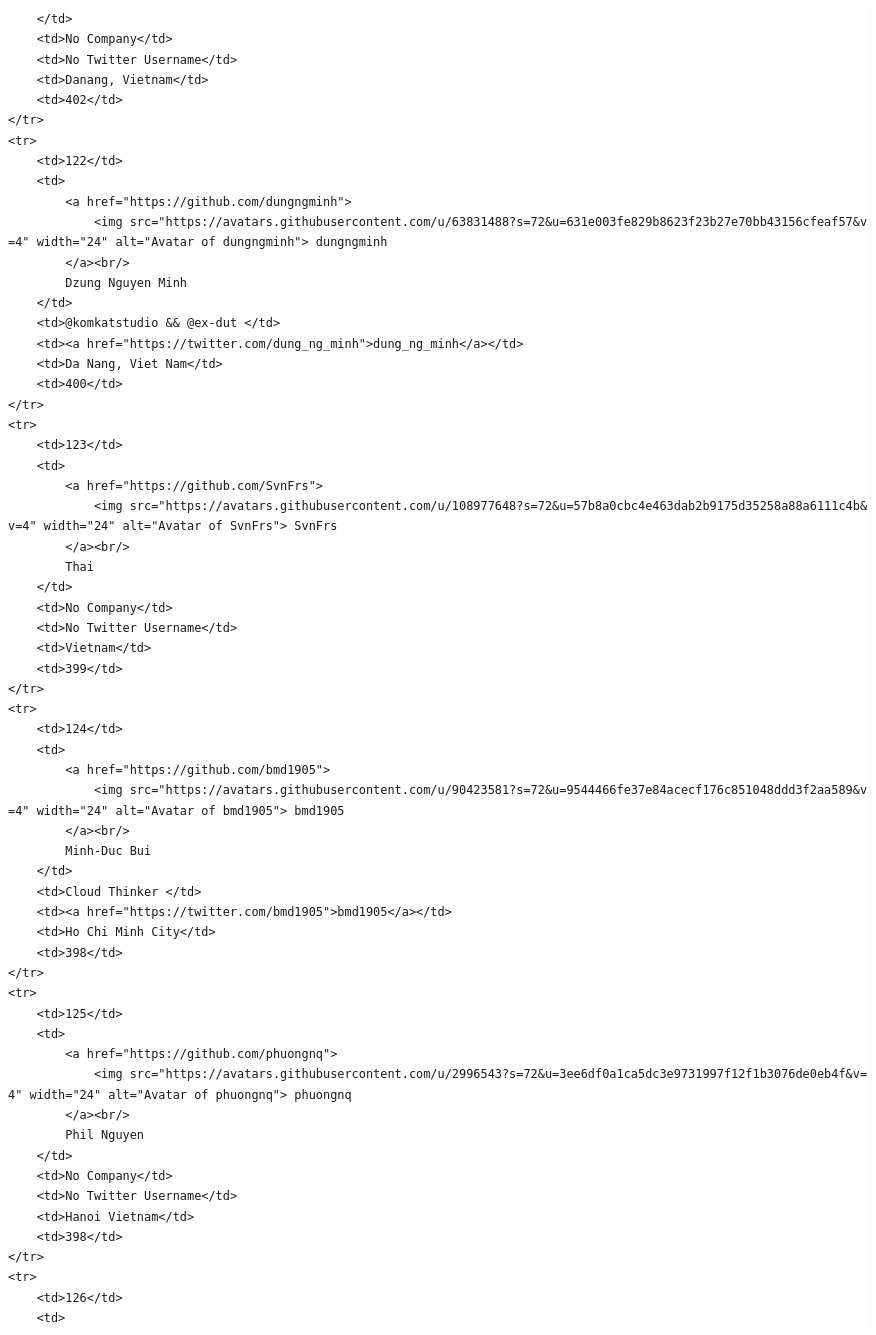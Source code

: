 		</td>
		<td>No Company</td>
		<td>No Twitter Username</td>
		<td>Danang, Vietnam</td>
		<td>402</td>
	</tr>
	<tr>
		<td>122</td>
		<td>
			<a href="https://github.com/dungngminh">
				<img src="https://avatars.githubusercontent.com/u/63831488?s=72&u=631e003fe829b8623f23b27e70bb43156cfeaf57&v=4" width="24" alt="Avatar of dungngminh"> dungngminh
			</a><br/>
			Dzung Nguyen Minh
		</td>
		<td>@komkatstudio && @ex-dut </td>
		<td><a href="https://twitter.com/dung_ng_minh">dung_ng_minh</a></td>
		<td>Da Nang, Viet Nam</td>
		<td>400</td>
	</tr>
	<tr>
		<td>123</td>
		<td>
			<a href="https://github.com/SvnFrs">
				<img src="https://avatars.githubusercontent.com/u/108977648?s=72&u=57b8a0cbc4e463dab2b9175d35258a88a6111c4b&v=4" width="24" alt="Avatar of SvnFrs"> SvnFrs
			</a><br/>
			Thai
		</td>
		<td>No Company</td>
		<td>No Twitter Username</td>
		<td>Vietnam</td>
		<td>399</td>
	</tr>
	<tr>
		<td>124</td>
		<td>
			<a href="https://github.com/bmd1905">
				<img src="https://avatars.githubusercontent.com/u/90423581?s=72&u=9544466fe37e84acecf176c851048ddd3f2aa589&v=4" width="24" alt="Avatar of bmd1905"> bmd1905
			</a><br/>
			Minh-Duc Bui
		</td>
		<td>Cloud Thinker </td>
		<td><a href="https://twitter.com/bmd1905">bmd1905</a></td>
		<td>Ho Chi Minh City</td>
		<td>398</td>
	</tr>
	<tr>
		<td>125</td>
		<td>
			<a href="https://github.com/phuongnq">
				<img src="https://avatars.githubusercontent.com/u/2996543?s=72&u=3ee6df0a1ca5dc3e9731997f12f1b3076de0eb4f&v=4" width="24" alt="Avatar of phuongnq"> phuongnq
			</a><br/>
			Phil Nguyen
		</td>
		<td>No Company</td>
		<td>No Twitter Username</td>
		<td>Hanoi Vietnam</td>
		<td>398</td>
	</tr>
	<tr>
		<td>126</td>
		<td>